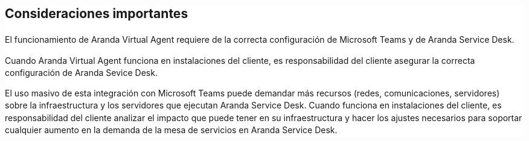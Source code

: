## Consideraciones importantes

El funcionamiento de Aranda Virtual Agent requiere de la correcta configuración de Microsoft Teams y de Aranda Service Desk.

Cuando Aranda Virtual Agent funciona en instalaciones del cliente, es responsabilidad del cliente asegurar la correcta configuración de Aranda Sevice Desk.

El uso masivo de esta integración con Microsoft Teams puede demandar más recursos \(redes, comunicaciones, servidores\) sobre la infraestructura y los servidores que ejecutan Aranda Service Desk. Cuando funciona en instalaciones del cliente, es responsabilidad del cliente analizar el impacto que puede tener en su infraestructura y hacer los ajustes necesarios para soportar cualquier aumento en la demanda de la mesa de servicios en Aranda Service Desk.

